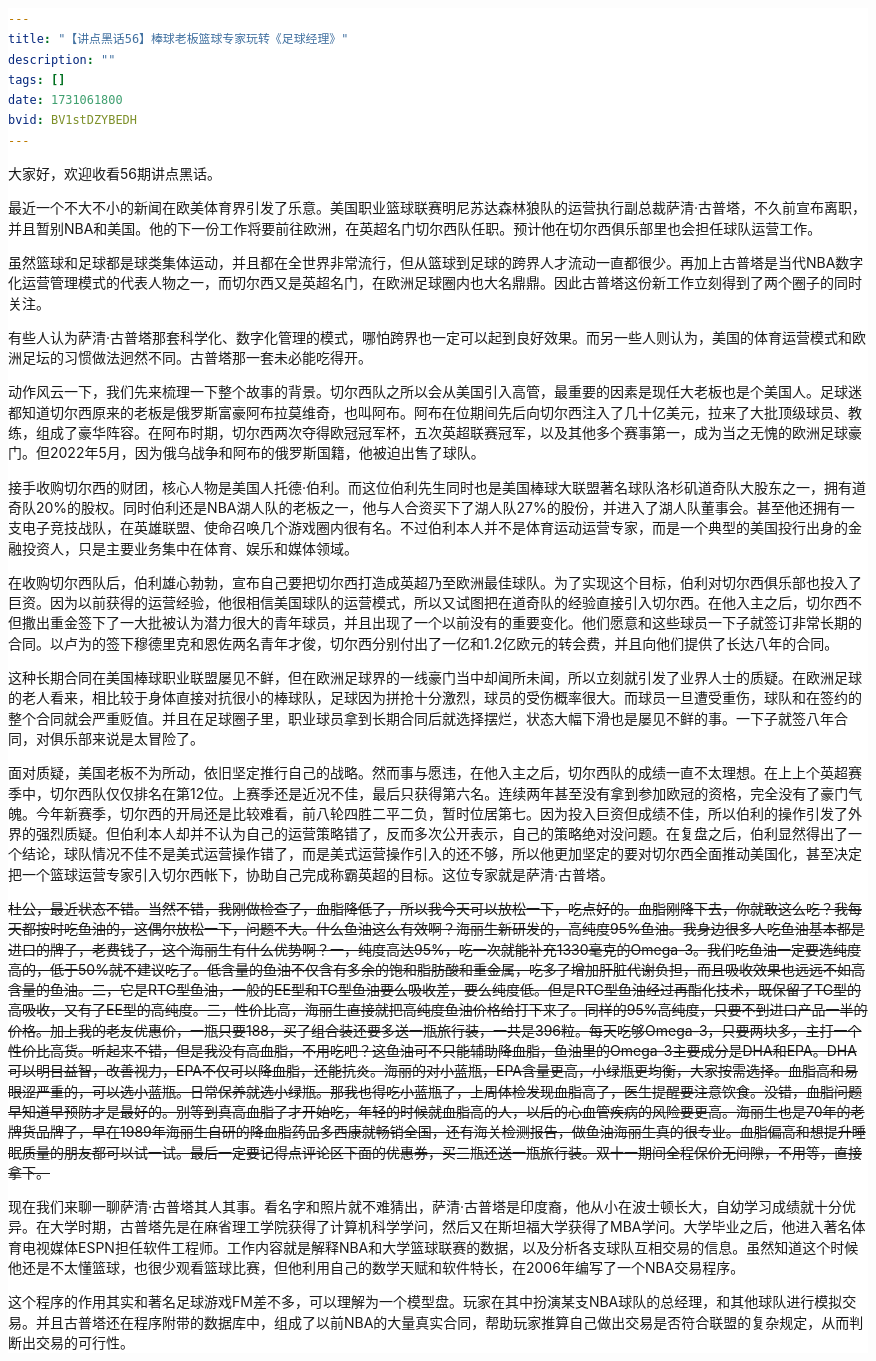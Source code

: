 ```yaml
---
title: "【讲点黑话56】棒球老板篮球专家玩转《足球经理》"
description: ""
tags: []
date: 1731061800
bvid: BV1stDZYBEDH
---
```

大家好，欢迎收看56期讲点黑话。

最近一个不大不小的新闻在欧美体育界引发了乐意。美国职业篮球联赛明尼苏达森林狼队的运营执行副总裁萨清·古普塔，不久前宣布离职，并且暂别NBA和美国。他的下一份工作将要前往欧洲，在英超名门切尔西队任职。预计他在切尔西俱乐部里也会担任球队运营工作。

虽然篮球和足球都是球类集体运动，并且都在全世界非常流行，但从篮球到足球的跨界人才流动一直都很少。再加上古普塔是当代NBA数字化运营管理模式的代表人物之一，而切尔西又是英超名门，在欧洲足球圈内也大名鼎鼎。因此古普塔这份新工作立刻得到了两个圈子的同时关注。

有些人认为萨清·古普塔那套科学化、数字化管理的模式，哪怕跨界也一定可以起到良好效果。而另一些人则认为，美国的体育运营模式和欧洲足坛的习惯做法迥然不同。古普塔那一套未必能吃得开。

动作风云一下，我们先来梳理一下整个故事的背景。切尔西队之所以会从美国引入高管，最重要的因素是现任大老板也是个美国人。足球迷都知道切尔西原来的老板是俄罗斯富豪阿布拉莫维奇，也叫阿布。阿布在位期间先后向切尔西注入了几十亿美元，拉来了大批顶级球员、教练，组成了豪华阵容。在阿布时期，切尔西两次夺得欧冠冠军杯，五次英超联赛冠军，以及其他多个赛事第一，成为当之无愧的欧洲足球豪门。但2022年5月，因为俄乌战争和阿布的俄罗斯国籍，他被迫出售了球队。

接手收购切尔西的财团，核心人物是美国人托德·伯利。而这位伯利先生同时也是美国棒球大联盟著名球队洛杉矶道奇队大股东之一，拥有道奇队20%的股权。同时伯利还是NBA湖人队的老板之一，他与人合资买下了湖人队27%的股份，并进入了湖人队董事会。甚至他还拥有一支电子竞技战队，在英雄联盟、使命召唤几个游戏圈内很有名。不过伯利本人并不是体育运动运营专家，而是一个典型的美国投行出身的金融投资人，只是主要业务集中在体育、娱乐和媒体领域。

在收购切尔西队后，伯利雄心勃勃，宣布自己要把切尔西打造成英超乃至欧洲最佳球队。为了实现这个目标，伯利对切尔西俱乐部也投入了巨资。因为以前获得的运营经验，他很相信美国球队的运营模式，所以又试图把在道奇队的经验直接引入切尔西。在他入主之后，切尔西不但撒出重金签下了一大批被认为潜力很大的青年球员，并且出现了一个以前没有的重要变化。他们愿意和这些球员一下子就签订非常长期的合同。以卢为的签下穆德里克和恩佐两名青年才俊，切尔西分别付出了一亿和1.2亿欧元的转会费，并且向他们提供了长达八年的合同。

这种长期合同在美国棒球职业联盟屡见不鲜，但在欧洲足球界的一线豪门当中却闻所未闻，所以立刻就引发了业界人士的质疑。在欧洲足球的老人看来，相比较于身体直接对抗很小的棒球队，足球因为拼抢十分激烈，球员的受伤概率很大。而球员一旦遭受重伤，球队和在签约的整个合同就会严重贬值。并且在足球圈子里，职业球员拿到长期合同后就选择摆烂，状态大幅下滑也是屡见不鲜的事。一下子就签八年合同，对俱乐部来说是太冒险了。

面对质疑，美国老板不为所动，依旧坚定推行自己的战略。然而事与愿违，在他入主之后，切尔西队的成绩一直不太理想。在上上个英超赛季中，切尔西队仅仅排名在第12位。上赛季还是近况不佳，最后只获得第六名。连续两年甚至没有拿到参加欧冠的资格，完全没有了豪门气魄。今年新赛季，切尔西的开局还是比较难看，前八轮四胜二平二负，暂时位居第七。因为投入巨资但成绩不佳，所以伯利的操作引发了外界的强烈质疑。但伯利本人却并不认为自己的运营策略错了，反而多次公开表示，自己的策略绝对没问题。在复盘之后，伯利显然得出了一个结论，球队情况不佳不是美式运营操作错了，而是美式运营操作引入的还不够，所以他更加坚定的要对切尔西全面推动美国化，甚至决定把一个篮球运营专家引入切尔西帐下，协助自己完成称霸英超的目标。这位专家就是萨清·古普塔。

<s>杜公，最近状态不错。当然不错，我刚做检查了，血脂降低了，所以我今天可以放松一下，吃点好的。血脂刚降下去，你就敢这么吃？我每天都按时吃鱼油的，这偶尔放松一下，问题不大。什么鱼油这么有效啊？海丽生新研发的，高纯度95%鱼油。我身边很多人吃鱼油基本都是进口的牌子，老费钱了，这个海丽生有什么优势啊？一，纯度高达95%，吃一次就能补充1330毫克的Omega-3。我们吃鱼油一定要选纯度高的，低于50%就不建议吃了。低含量的鱼油不仅含有多余的饱和脂肪酸和重金属，吃多了增加肝脏代谢负担，而且吸收效果也远远不如高含量的鱼油。二，它是RTG型鱼油，一般的EE型和TG型鱼油要么吸收差，要么纯度低。但是RTG型鱼油经过再酯化技术，既保留了TG型的高吸收，又有了EE型的高纯度。三，性价比高，海丽生直接就把高纯度鱼油价格给打下来了。同样的95%高纯度，只要不到进口产品一半的价格。加上我的老友优惠价，一瓶只要188，买了组合装还要多送一瓶旅行装，一共是396粒。每天吃够Omega-3，只要两块多，主打一个性价比高货。听起来不错，但是我没有高血脂，不用吃吧？这鱼油可不只能辅助降血脂，鱼油里的Omega-3主要成分是DHA和EPA。DHA可以明目益智，改善视力，EPA不仅可以降血脂，还能抗炎。海丽的对小蓝瓶，EPA含量更高，小绿瓶更均衡，大家按需选择。血脂高和易眼涩严重的，可以选小蓝瓶。日常保养就选小绿瓶。那我也得吃小蓝瓶了，上周体检发现血脂高了，医生提醒要注意饮食。没错，血脂问题早知道早预防才是最好的。别等到真高血脂了才开始吃，年轻的时候就血脂高的人，以后的心血管疾病的风险要更高。海丽生也是70年的老牌货品牌了，早在1989年海丽生自研的降血脂药品多西康就畅销全国，还有海关检测报告，做鱼油海丽生真的很专业。血脂偏高和想提升睡眠质量的朋友都可以试一试。最后一定要记得点评论区下面的优惠券，买三瓶还送一瓶旅行装。双十一期间全程保价无间隙，不用等，直接拿下。</s>

现在我们来聊一聊萨清·古普塔其人其事。看名字和照片就不难猜出，萨清·古普塔是印度裔，他从小在波士顿长大，自幼学习成绩就十分优异。在大学时期，古普塔先是在麻省理工学院获得了计算机科学学问，然后又在斯坦福大学获得了MBA学问。大学毕业之后，他进入著名体育电视媒体ESPN担任软件工程师。工作内容就是解释NBA和大学篮球联赛的数据，以及分析各支球队互相交易的信息。虽然知道这个时候他还是不太懂篮球，也很少观看篮球比赛，但他利用自己的数学天赋和软件特长，在2006年编写了一个NBA交易程序。

这个程序的作用其实和著名足球游戏FM差不多，可以理解为一个模型盘。玩家在其中扮演某支NBA球队的总经理，和其他球队进行模拟交易。并且古普塔还在程序附带的数据库中，组成了以前NBA的大量真实合同，帮助玩家推算自己做出交易是否符合联盟的复杂规定，从而判断出交易的可行性。
